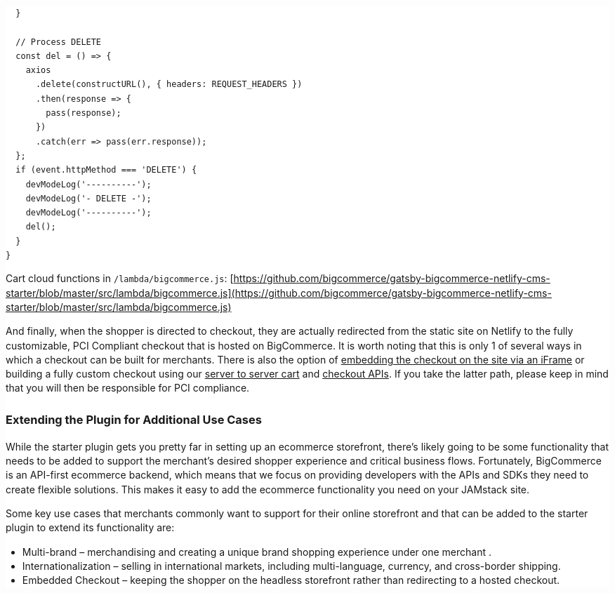       }

      // Process DELETE
      const del = () => {
        axios
          .delete(constructURL(), { headers: REQUEST_HEADERS })
          .then(response => {
            pass(response);
          })
          .catch(err => pass(err.response));
      };
      if (event.httpMethod === 'DELETE') {
        devModeLog('----------');
        devModeLog('- DELETE -');
        devModeLog('----------');
        del();
      }
    }


Cart cloud functions in `/lambda/bigcommerce.js`: [https://github.com/bigcommerce/gatsby-bigcommerce-netlify-cms-starter/blob/master/src/lambda/bigcommerce.js](https://github.com/bigcommerce/gatsby-bigcommerce-netlify-cms-starter/blob/master/src/lambda/bigcommerce.js)

And finally, when the shopper is directed to checkout, they are actually redirected from the static site on Netlify to the fully customizable, PCI Compliant checkout that is hosted on BigCommerce. It is worth noting that this is only 1 of several ways in which a checkout can be built for merchants. There is also the option of [embedding the checkout on the site via an iFrame](https://developer.bigcommerce.com/api-docs/cart-and-checkout/embedded-checkout/embedded-checkout-overview?utm_medium=partner&utm_source=Netlify&utm_campaign=USA_MM_ACQ_Headless_CT_2020_Q1_&utm_content=jamstack-ecomm-storefront) or building a fully custom checkout using our [server to server cart](https://developer.bigcommerce.com/api-reference/cart-checkout/server-server-cart-api?utm_medium=partner&utm_source=Netlify&utm_campaign=USA_MM_ACQ_Headless_CT_2020_Q1_&utm_content=jamstack-ecomm-storefront) and [checkout APIs](https://developer.bigcommerce.com/api-reference/cart-checkout/server-server-checkout-api?utm_medium=partner&utm_source=Netlify&utm_campaign=USA_MM_ACQ_Headless_CT_2020_Q1_&utm_content=jamstack-ecomm-storefront). If you take the latter path, please keep in mind that you will then be responsible for PCI compliance.

### Extending the Plugin for Additional Use Cases

While the starter plugin gets you pretty far in setting up an ecommerce storefront, there’s likely going to be some functionality that needs to be added to support the merchant’s desired shopper experience and critical business flows. Fortunately, BigCommerce is an API-first ecommerce backend, which means that we focus on providing developers with the APIs and SDKs they need to create flexible solutions. This makes it easy to add the ecommerce functionality you need on your JAMstack site.

Some key use cases that merchants commonly want to support for their online storefront and that can be added to the starter plugin to extend its functionality are:

*   Multi-brand – merchandising and creating a unique brand shopping experience under one merchant .
*   Internationalization – selling in international markets, including multi-language, currency, and cross-border shipping.
*   Embedded Checkout – keeping the shopper on the headless storefront rather than redirecting to a hosted checkout.
